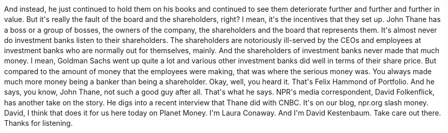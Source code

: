 And instead, he just continued to hold them on his books
and continued to see them deteriorate further
and further and further in value.
But it's really the fault of the board
and the shareholders, right?
I mean, it's the incentives that they set up.
John Thane has a boss or a group of bosses,
the owners of the company,
the shareholders and the board that represents them.
It's almost never do investment banks
listen to their shareholders.
The shareholders are notoriously ill-served
by the CEOs and employees at investment banks
who are normally out for themselves, mainly.
And the shareholders of investment banks
never made that much money.
I mean, Goldman Sachs went up quite a lot
and various other investment banks did well
in terms of their share price.
But compared to the amount of money
that the employees were making,
that was where the serious money was.
You always made much more money being a banker
than being a shareholder.
Okay, well, you heard it.
That's Felix Hammond of Portfolio.
And he says, you know, John Thane,
not such a good guy after all.
That's what he says.
NPR's media correspondent, David Folkenflick,
has another take on the story.
He digs into a recent interview
that Thane did with CNBC.
It's on our blog, npr.org slash money.
David, I think that does it for us here today
on Planet Money.
I'm Laura Conaway.
And I'm David Kestenbaum.
Take care out there.
Thanks for listening.
